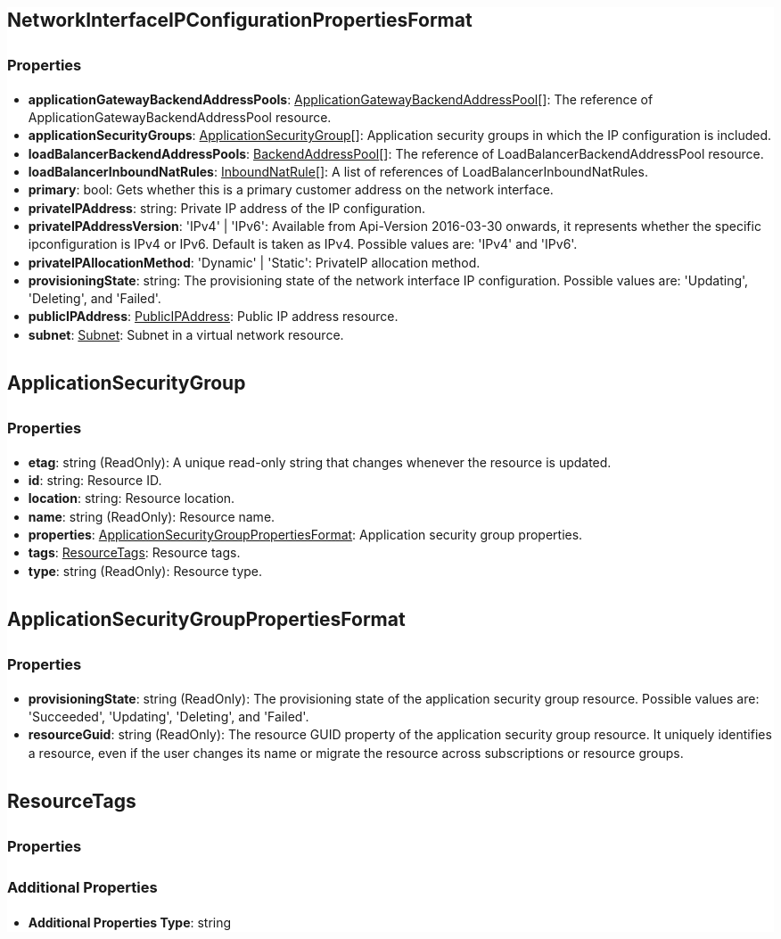 ## NetworkInterfaceIPConfigurationPropertiesFormat
### Properties
* **applicationGatewayBackendAddressPools**: [ApplicationGatewayBackendAddressPool](#applicationgatewaybackendaddresspool)[]: The reference of ApplicationGatewayBackendAddressPool resource.
* **applicationSecurityGroups**: [ApplicationSecurityGroup](#applicationsecuritygroup)[]: Application security groups in which the IP configuration is included.
* **loadBalancerBackendAddressPools**: [BackendAddressPool](#backendaddresspool)[]: The reference of LoadBalancerBackendAddressPool resource.
* **loadBalancerInboundNatRules**: [InboundNatRule](#inboundnatrule)[]: A list of references of LoadBalancerInboundNatRules.
* **primary**: bool: Gets whether this is a primary customer address on the network interface.
* **privateIPAddress**: string: Private IP address of the IP configuration.
* **privateIPAddressVersion**: 'IPv4' | 'IPv6': Available from Api-Version 2016-03-30 onwards, it represents whether the specific ipconfiguration is IPv4 or IPv6. Default is taken as IPv4.  Possible values are: 'IPv4' and 'IPv6'.
* **privateIPAllocationMethod**: 'Dynamic' | 'Static': PrivateIP allocation method.
* **provisioningState**: string: The provisioning state of the network interface IP configuration. Possible values are: 'Updating', 'Deleting', and 'Failed'.
* **publicIPAddress**: [PublicIPAddress](#publicipaddress): Public IP address resource.
* **subnet**: [Subnet](#subnet): Subnet in a virtual network resource.

## ApplicationSecurityGroup
### Properties
* **etag**: string (ReadOnly): A unique read-only string that changes whenever the resource is updated.
* **id**: string: Resource ID.
* **location**: string: Resource location.
* **name**: string (ReadOnly): Resource name.
* **properties**: [ApplicationSecurityGroupPropertiesFormat](#applicationsecuritygrouppropertiesformat): Application security group properties.
* **tags**: [ResourceTags](#resourcetags): Resource tags.
* **type**: string (ReadOnly): Resource type.

## ApplicationSecurityGroupPropertiesFormat
### Properties
* **provisioningState**: string (ReadOnly): The provisioning state of the application security group resource. Possible values are: 'Succeeded', 'Updating', 'Deleting', and 'Failed'.
* **resourceGuid**: string (ReadOnly): The resource GUID property of the application security group resource. It uniquely identifies a resource, even if the user changes its name or migrate the resource across subscriptions or resource groups.

## ResourceTags
### Properties
### Additional Properties
* **Additional Properties Type**: string
